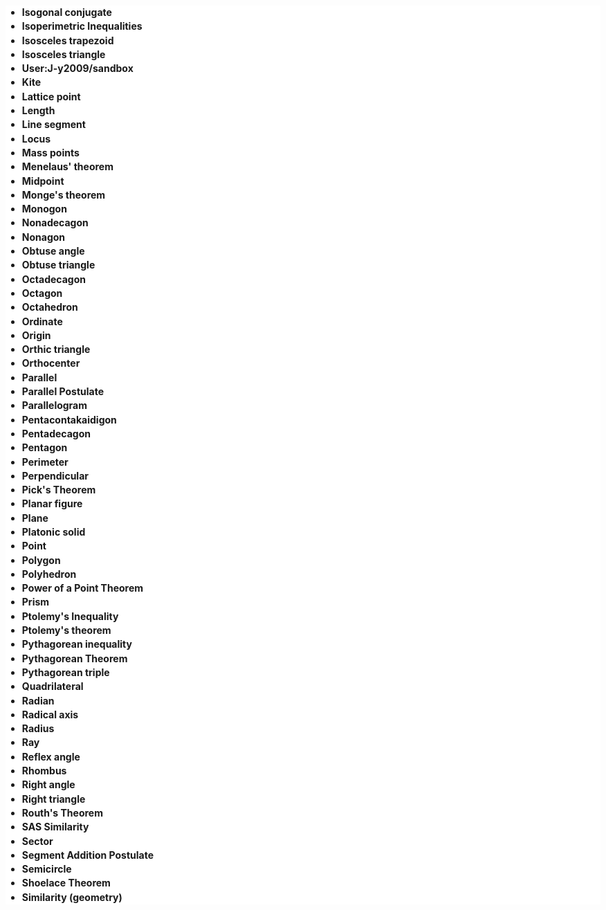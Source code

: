 - **Isogonal conjugate**
- **Isoperimetric Inequalities**
- **Isosceles trapezoid**
- **Isosceles triangle**
- **User:J-y2009/sandbox**
- **Kite**
- **Lattice point**
- **Length**
- **Line segment**
- **Locus**
- **Mass points**
- **Menelaus' theorem**
- **Midpoint**
- **Monge's theorem**
- **Monogon**
- **Nonadecagon**
- **Nonagon**
- **Obtuse angle**
- **Obtuse triangle**
- **Octadecagon**
- **Octagon**
- **Octahedron**
- **Ordinate**
- **Origin**
- **Orthic triangle**
- **Orthocenter**
- **Parallel**
- **Parallel Postulate**
- **Parallelogram**
- **Pentacontakaidigon**
- **Pentadecagon**
- **Pentagon**
- **Perimeter**
- **Perpendicular**
- **Pick's Theorem**
- **Planar figure**
- **Plane**
- **Platonic solid**
- **Point**
- **Polygon**
- **Polyhedron**
- **Power of a Point Theorem**
- **Prism**
- **Ptolemy's Inequality**
- **Ptolemy's theorem**
- **Pythagorean inequality**
- **Pythagorean Theorem**
- **Pythagorean triple**
- **Quadrilateral**
- **Radian**
- **Radical axis**
- **Radius**
- **Ray**
- **Reflex angle**
- **Rhombus**
- **Right angle**
- **Right triangle**
- **Routh's Theorem**
- **SAS Similarity**
- **Sector**
- **Segment Addition Postulate**
- **Semicircle**
- **Shoelace Theorem**
- **Similarity (geometry)**